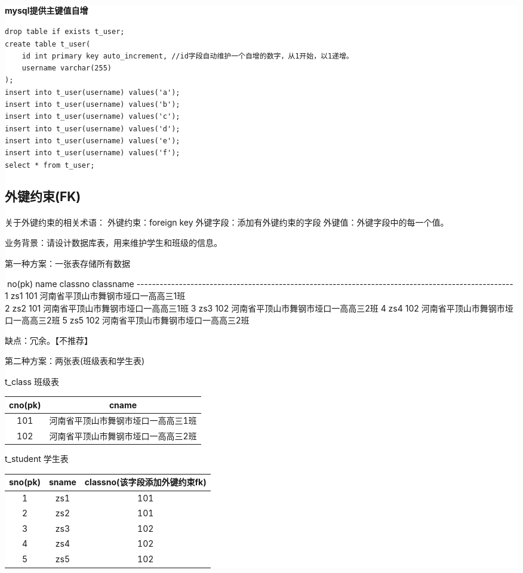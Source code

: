**mysql提供主键值自增**

~~~mysql
drop table if exists t_user;
create table t_user(
	id int primary key auto_increment, //id字段自动维护一个自增的数字，从1开始，以1递增。
	username varchar(255)
);
insert into t_user(username) values('a'); 
insert into t_user(username) values('b');
insert into t_user(username) values('c');
insert into t_user(username) values('d');
insert into t_user(username) values('e');
insert into t_user(username) values('f');
select * from t_user;
~~~

## 外键约束(FK)

关于外键约束的相关术语：
	外键约束：foreign key
	外键字段：添加有外键约束的字段
	外键值：外键字段中的每一个值。

业务背景：请设计数据库表，用来维护学生和班级的信息。

第一种方案：一张表存储所有数据

​          no(pk)      name       classno                             classname
	  --------------------------------------------------------------------------------------------------
	   1               zs1            101          河南省平顶山市舞钢市垭口一高高三1班         
	   2               zs2            101          河南省平顶山市舞钢市垭口一高高三1班 
	   3               zs3            102          河南省平顶山市舞钢市垭口一高高三2班 
	   4               zs4            102          河南省平顶山市舞钢市垭口一高高三2班
	   5               zs5            102          河南省平顶山市舞钢市垭口一高高三2班 

缺点：冗余。【不推荐】

 第二种方案：两张表(班级表和学生表)

t_class 班级表

| cno(pk) |                cname                |
| :-----: | :---------------------------------: |
|   101   | 河南省平顶山市舞钢市垭口一高高三1班 |
|   102   | 河南省平顶山市舞钢市垭口一高高三2班 |

t_student 学生表



| sno(pk) | sname | classno(该字段添加外键约束fk) |
| :-----: | :---: | :---------------------------: |
|    1    |  zs1  |              101              |
|    2    |  zs2  |              101              |
|    3    |  zs3  |              102              |
|    4    |  zs4  |              102              |
|    5    |  zs5  |              102              |
